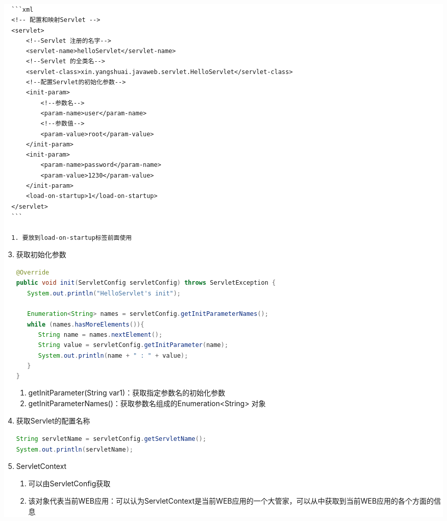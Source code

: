       ```xml
      <!-- 配置和映射Servlet -->
      <servlet>
          <!--Servlet 注册的名字-->
          <servlet-name>helloServlet</servlet-name>
          <!--Servlet 的全类名-->
          <servlet-class>xin.yangshuai.javaweb.servlet.HelloServlet</servlet-class>
          <!--配置Servlet的初始化参数-->
          <init-param>
              <!--参数名-->
              <param-name>user</param-name>
              <!--参数值-->
              <param-value>root</param-value>
          </init-param>
          <init-param>
              <param-name>password</param-name>
              <param-value>1230</param-value>
          </init-param>
          <load-on-startup>1</load-on-startup>
      </servlet>
      ```

      1. 要放到load-on-startup标签前面使用

   3. 获取初始化参数

      ```java
      @Override
      public void init(ServletConfig servletConfig) throws ServletException {
         System.out.println("HelloServlet's init");
      
         Enumeration<String> names = servletConfig.getInitParameterNames();
         while (names.hasMoreElements()){
            String name = names.nextElement();
            String value = servletConfig.getInitParameter(name);
            System.out.println(name + " : " + value);
         }
      }
      ```

      1. getInitParameter(String var1)：获取指定参数名的初始化参数
      2. getInitParameterNames()：获取参数名组成的Enumeration\<String> 对象

   4. 获取Servlet的配置名称

      ```java
      String servletName = servletConfig.getServletName();
      System.out.println(servletName);
      ```

9. ServletContext

   1. 可以由ServletConfig获取

   2. 该对象代表当前WEB应用：可以认为ServletContext是当前WEB应用的一个大管家，可以从中获取到当前WEB应用的各个方面的信息

